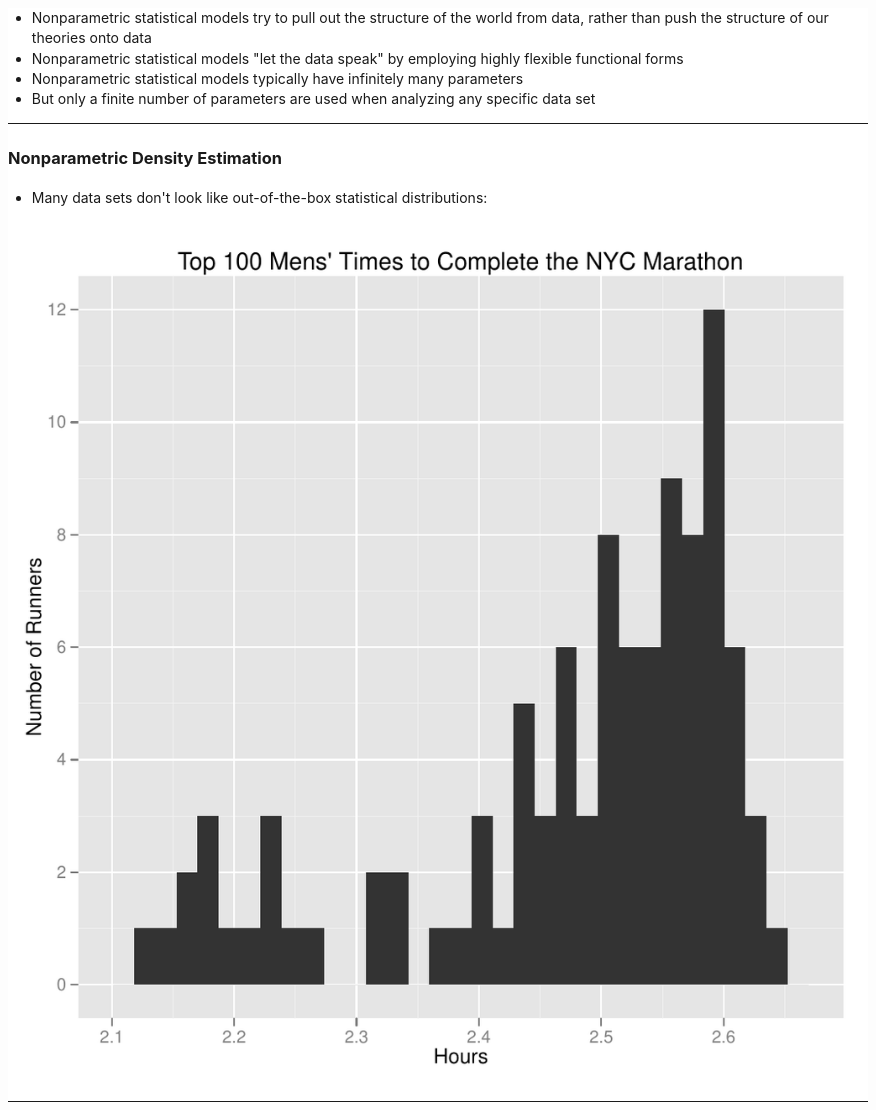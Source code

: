 * Nonparametric statistical models try to pull out the structure of the world from data, rather than push the structure of our theories onto data
* Nonparametric statistical models "let the data speak" by employing highly flexible functional forms
* Nonparametric statistical models typically have infinitely many parameters
* But only a finite number of parameters are used when analyzing any specific data set

---

### Nonparametric Density Estimation

* Many data sets don't look like out-of-the-box statistical distributions:

![Marathon-Times](examples/marathon/men_hours.pdf)

---
